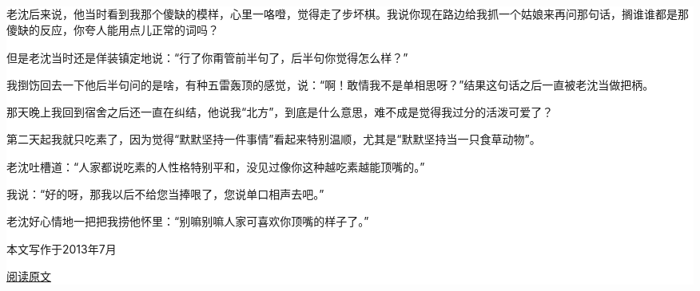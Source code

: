 老沈后来说，他当时看到我那个傻缺的模样，心里一咯噔，觉得走了步坏棋。我说你现在路边给我抓一个姑娘来再问那句话，搁谁谁都是那傻缺的反应，你夸人能用点儿正常的词吗？

但是老沈当时还是佯装镇定地说：“行了你甭管前半句了，后半句你觉得怎么样？”

我捯饬回去一下他后半句问的是啥，有种五雷轰顶的感觉，说：“啊！敢情我不是单相思呀？”结果这句话之后一直被老沈当做把柄。

那天晚上我回到宿舍之后还一直在纠结，他说我“北方”，到底是什么意思，难不成是觉得我过分的活泼可爱了？

第二天起我就只吃素了，因为觉得“默默坚持一件事情”看起来特别温顺，尤其是“默默坚持当一只食草动物”。

老沈吐槽道：“人家都说吃素的人性格特别平和，没见过像你这种越吃素越能顶嘴的。”

我说：“好的呀，那我以后不给您当捧哏了，您说单口相声去吧。”

老沈好心情地一把把我捞他怀里：“别嘛别嘛人家可喜欢你顶嘴的样子了。”

本文写作于2013年7月

[阅读原文](https://mp.weixin.qq.com/s/JlADpA9x9GD123HA8Rsl0w)